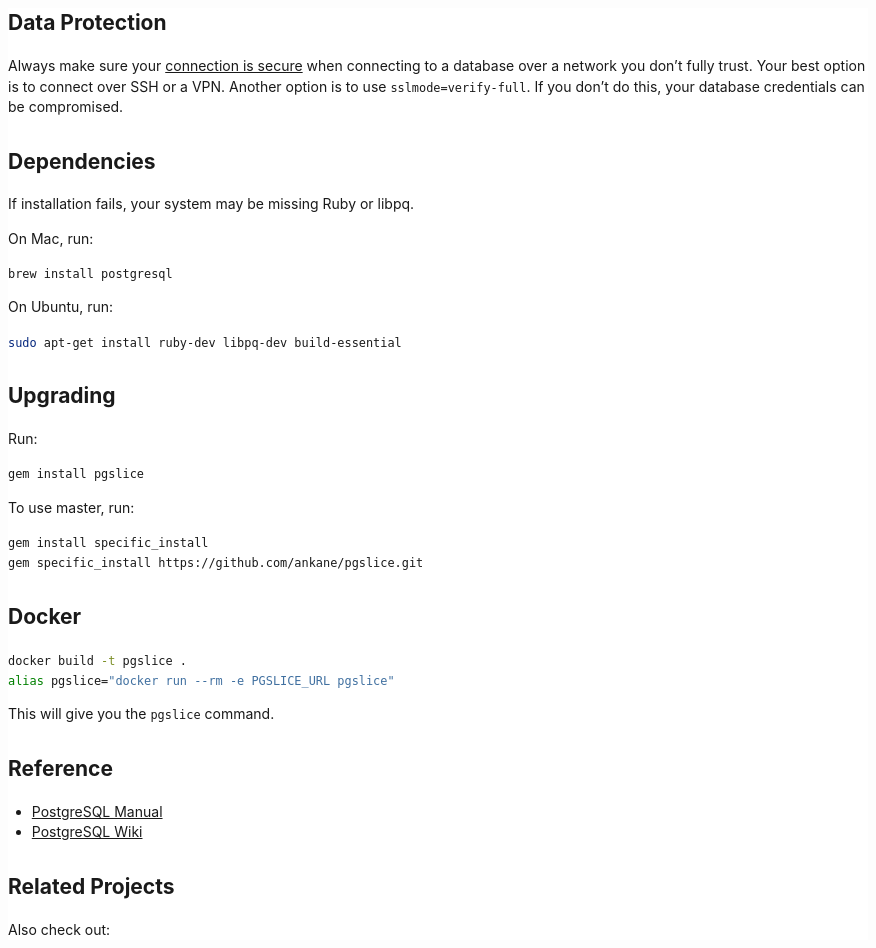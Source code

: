 ## Data Protection

Always make sure your [connection is secure](https://ankane.org/postgres-sslmode-explained) when connecting to a database over a network you don’t fully trust. Your best option is to connect over SSH or a VPN. Another option is to use `sslmode=verify-full`. If you don’t do this, your database credentials can be compromised.

## Dependencies

If installation fails, your system may be missing Ruby or libpq.

On Mac, run:

```sh
brew install postgresql
```

On Ubuntu, run:

```sh
sudo apt-get install ruby-dev libpq-dev build-essential
```

## Upgrading

Run:

```sh
gem install pgslice
```

To use master, run:

```sh
gem install specific_install
gem specific_install https://github.com/ankane/pgslice.git
```

## Docker

```sh
docker build -t pgslice .
alias pgslice="docker run --rm -e PGSLICE_URL pgslice"
```

This will give you the `pgslice` command.

## Reference

- [PostgreSQL Manual](https://www.postgresql.org/docs/current/static/ddl-partitioning.html)
- [PostgreSQL Wiki](https://wiki.postgresql.org/wiki/Table_partitioning)

## Related Projects

Also check out:

